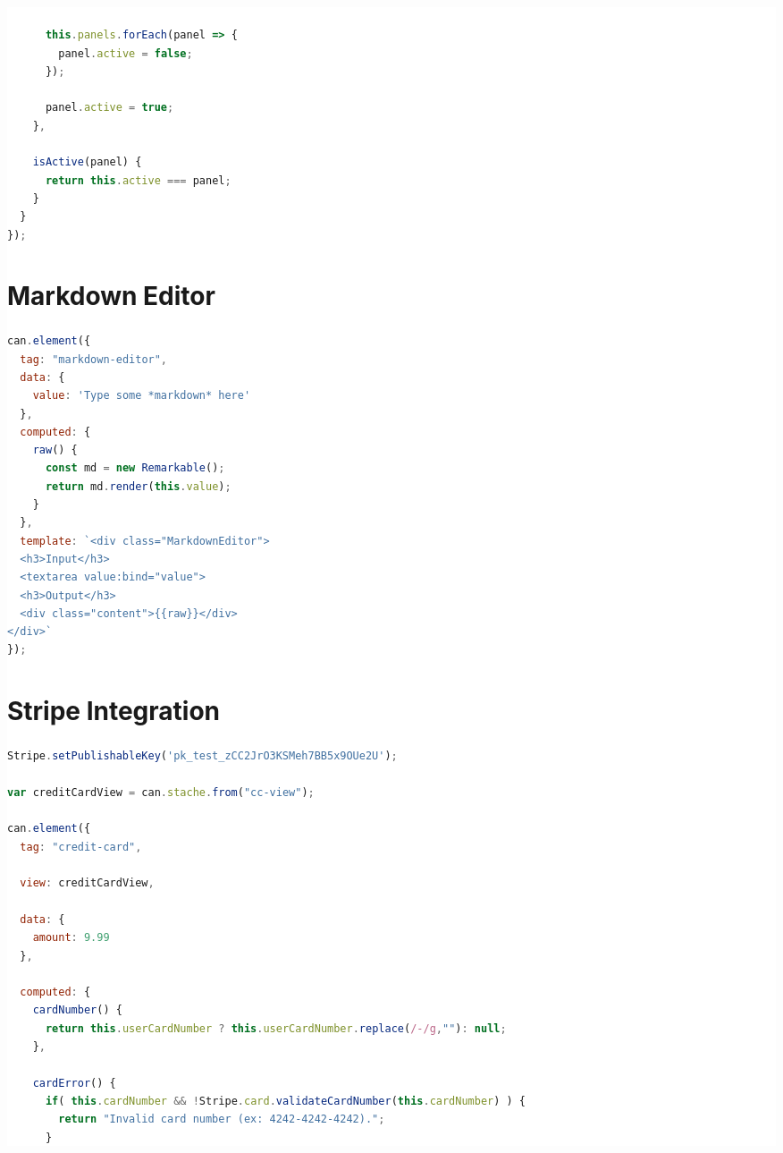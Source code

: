 ```js
      
      this.panels.forEach(panel => {
        panel.active = false;
      });
      
      panel.active = true;
    },
    
    isActive(panel) {
      return this.active === panel;
    }
  }
});
```

# Markdown Editor
```js
can.element({
  tag: "markdown-editor",
  data: {
    value: 'Type some *markdown* here'
  },
  computed: {
    raw() {
      const md = new Remarkable();
      return md.render(this.value);
    }
  },
  template: `<div class="MarkdownEditor">
  <h3>Input</h3>
  <textarea value:bind="value">
  <h3>Output</h3>
  <div class="content">{{raw}}</div>
</div>`
});
```

# Stripe Integration
```js
Stripe.setPublishableKey('pk_test_zCC2JrO3KSMeh7BB5x9OUe2U');

var creditCardView = can.stache.from("cc-view");

can.element({
  tag: "credit-card",
  
  view: creditCardView,
  
  data: {
    amount: 9.99
  },
  
  computed: {
    cardNumber() {
      return this.userCardNumber ? this.userCardNumber.replace(/-/g,""): null;
    },
    
    cardError() {
      if( this.cardNumber && !Stripe.card.validateCardNumber(this.cardNumber) ) {
        return "Invalid card number (ex: 4242-4242-4242).";
      }
```